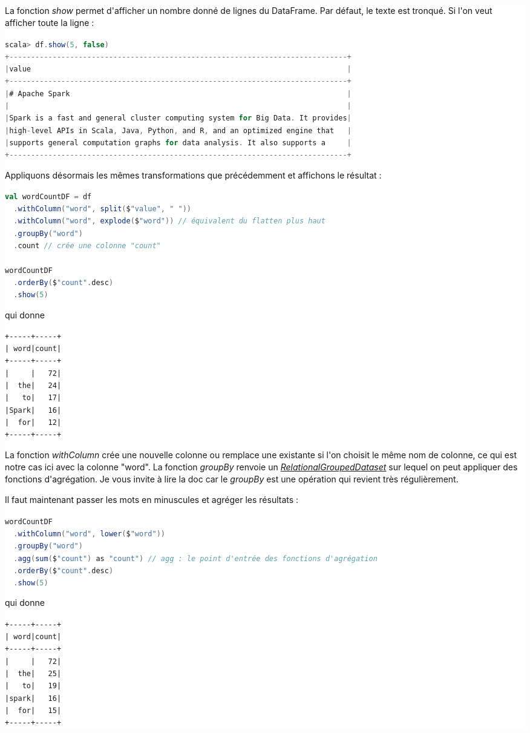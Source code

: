 La fonction *show* permet d'afficher un nombre donné de lignes du DataFrame. Par défaut, le texte est tronqué. Si l'on veut afficher toute la ligne :
```scala
scala> df.show(5, false)
+------------------------------------------------------------------------------+
|value                                                                         |
+------------------------------------------------------------------------------+
|# Apache Spark                                                                |
|                                                                              |
|Spark is a fast and general cluster computing system for Big Data. It provides|
|high-level APIs in Scala, Java, Python, and R, and an optimized engine that   |
|supports general computation graphs for data analysis. It also supports a     |
+------------------------------------------------------------------------------+
```
Appliquons désormais les mêmes transformations que précédemment et affichons le résultat :
```scala
val wordCountDF = df
  .withColumn("word", split($"value", " "))
  .withColumn("word", explode($"word")) // équivalent du flatten plus haut
  .groupBy("word")
  .count // crée une colonne "count"

wordCountDF
  .orderBy($"count".desc)
  .show(5)
```
qui donne
```
+-----+-----+
| word|count|
+-----+-----+
|     |   72|
|  the|   24|
|   to|   17|
|Spark|   16|
|  for|   12|
+-----+-----+
```
La fonction *withColumn* crée une nouvelle colonne ou remplace une existante si l'on choisit le même nom de colonne, ce qui est notre cas ici avec la colonne "word". La fonction *groupBy* renvoie un [*RelationalGroupedDataset*](https://spark.apache.org/docs/latest/api/scala/index.html#org.apache.spark.sql.RelationalGroupedDataset) sur lequel on peut appliquer des fonctions d'agrégation. Je vous invite à lire la doc car le *groupBy* est une opération qui revient très régulièrement. 

Il faut maintenant passer les mots en minuscules et agréger les résultats :
```scala
wordCountDF
  .withColumn("word", lower($"word"))
  .groupBy("word")
  .agg(sum($"count") as "count") // agg : le point d'entrée des fonctions d'agrégation
  .orderBy($"count".desc)
  .show(5)
```
qui donne
```
+-----+-----+
| word|count|
+-----+-----+
|     |   72|
|  the|   25|
|   to|   19|
|spark|   16|
|  for|   15|
+-----+-----+
```